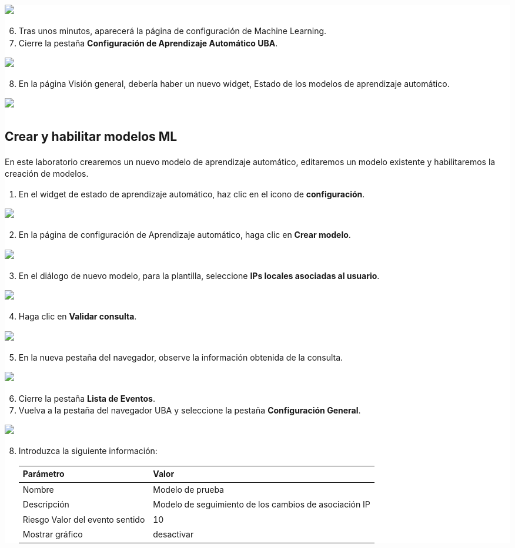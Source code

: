 ![](/images/105/image45.jpg)

6.  Tras unos minutos, aparecerá la página de configuración de Machine Learning.
7.  Cierre la pestaña **Configuración de Aprendizaje Automático UBA**.

![](/images/105/image46.jpg)

8.  En la página Visión general, debería haber un nuevo widget, Estado de los modelos de aprendizaje automático.

![](/images/105/image47.jpg)

## Crear y habilitar modelos ML

En este laboratorio crearemos un nuevo modelo de aprendizaje automático, editaremos un modelo existente y habilitaremos la creación de modelos.

1.  En el widget de estado de aprendizaje automático, haz clic en el icono de **configuración**.

![](/images/105/image48.jpg)

2.  En la página de configuración de Aprendizaje automático, haga clic en **Crear modelo**.

![](/images/105/image49.jpg)

3.  En el diálogo de nuevo modelo, para la plantilla, seleccione **IPs locales asociadas al usuario**.

![](/images/105/image50.jpg)

4.  Haga clic en **Validar consulta**.

![](/images/105/image51.jpg)

5.  En la nueva pestaña del navegador, observe la información obtenida de la consulta.

![](/images/105/image52.jpg)

6.  Cierre la pestaña **Lista de Eventos**.
7.  Vuelva a la pestaña del navegador UBA y seleccione la pestaña **Configuración General**.

![](/images/105/image53.jpg)

8.  Introduzca la siguiente información:

    | **Parámetro**                   | **Valor**                                             |
    | ------------------------------- | ----------------------------------------------------- |
    | Nombre                          | Modelo de prueba                                      |
    | Descripción                     | Modelo de seguimiento de los cambios de asociación IP |
    | Riesgo Valor del evento sentido | 10                                                    |
    | Mostrar gráfico                 | desactivar                                            |
